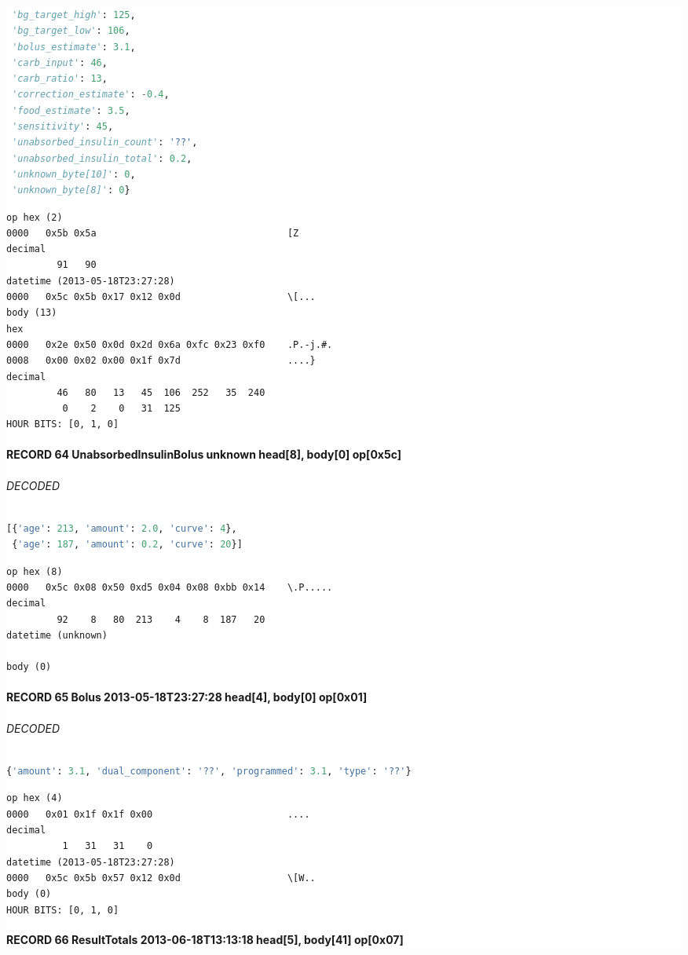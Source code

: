 ```python
 'bg_target_high': 125,
 'bg_target_low': 106,
 'bolus_estimate': 3.1,
 'carb_input': 46,
 'carb_ratio': 13,
 'correction_estimate': -0.4,
 'food_estimate': 3.5,
 'sensitivity': 45,
 'unabsorbed_insulin_count': '??',
 'unabsorbed_insulin_total': 0.2,
 'unknown_byte[10]': 0,
 'unknown_byte[8]': 0}
```
    op hex (2)
    0000   0x5b 0x5a                                  [Z
    decimal
             91   90
    datetime (2013-05-18T23:27:28)
    0000   0x5c 0x5b 0x17 0x12 0x0d                   \[...
    body (13)
    hex
    0000   0x2e 0x50 0x0d 0x2d 0x6a 0xfc 0x23 0xf0    .P.-j.#.
    0008   0x00 0x02 0x00 0x1f 0x7d                   ....}
    decimal
             46   80   13   45  106  252   35  240
              0    2    0   31  125
    HOUR BITS: [0, 1, 0]
#### RECORD 64 UnabsorbedInsulinBolus unknown head[8], body[0] op[0x5c]
###### DECODED
```python
[{'age': 213, 'amount': 2.0, 'curve': 4},
 {'age': 187, 'amount': 0.2, 'curve': 20}]
```
    op hex (8)
    0000   0x5c 0x08 0x50 0xd5 0x04 0x08 0xbb 0x14    \.P.....
    decimal
             92    8   80  213    4    8  187   20
    datetime (unknown)

    body (0)

#### RECORD 65 Bolus 2013-05-18T23:27:28 head[4], body[0] op[0x01]
###### DECODED
```python
{'amount': 3.1, 'dual_component': '??', 'programmed': 3.1, 'type': '??'}
```
    op hex (4)
    0000   0x01 0x1f 0x1f 0x00                        ....
    decimal
              1   31   31    0
    datetime (2013-05-18T23:27:28)
    0000   0x5c 0x5b 0x57 0x12 0x0d                   \[W..
    body (0)
    HOUR BITS: [0, 1, 0]
#### RECORD 66 ResultTotals 2013-06-18T13:13:18 head[5], body[41] op[0x07]

